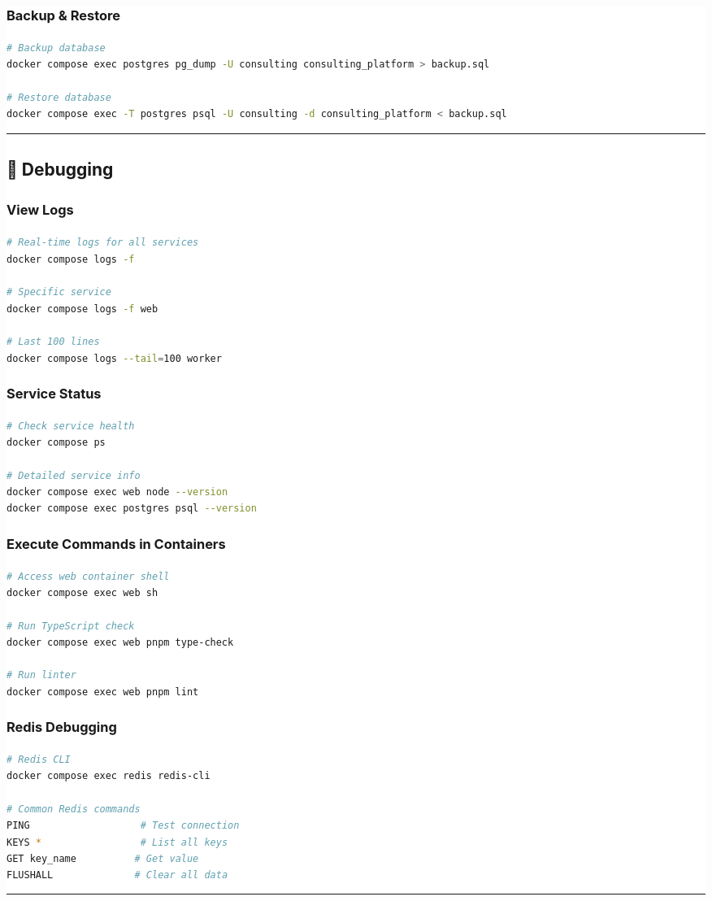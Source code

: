 ### Backup & Restore
```bash
# Backup database
docker compose exec postgres pg_dump -U consulting consulting_platform > backup.sql

# Restore database
docker compose exec -T postgres psql -U consulting -d consulting_platform < backup.sql
```

---

## 🐛 Debugging

### View Logs
```bash
# Real-time logs for all services
docker compose logs -f

# Specific service
docker compose logs -f web

# Last 100 lines
docker compose logs --tail=100 worker
```

### Service Status
```bash
# Check service health
docker compose ps

# Detailed service info
docker compose exec web node --version
docker compose exec postgres psql --version
```

### Execute Commands in Containers
```bash
# Access web container shell
docker compose exec web sh

# Run TypeScript check
docker compose exec web pnpm type-check

# Run linter
docker compose exec web pnpm lint
```

### Redis Debugging
```bash
# Redis CLI
docker compose exec redis redis-cli

# Common Redis commands
PING                   # Test connection
KEYS *                 # List all keys
GET key_name          # Get value
FLUSHALL              # Clear all data
```

---